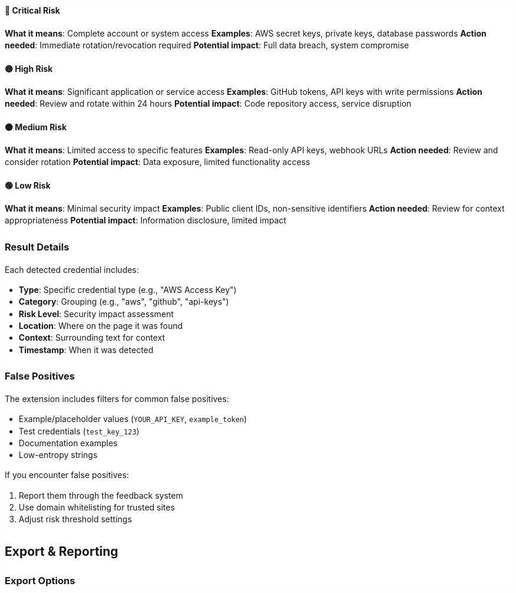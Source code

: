 #### 🔴 **Critical Risk**
**What it means**: Complete account or system access
**Examples**: AWS secret keys, private keys, database passwords
**Action needed**: Immediate rotation/revocation required
**Potential impact**: Full data breach, system compromise

#### 🟡 **High Risk** 
**What it means**: Significant application or service access
**Examples**: GitHub tokens, API keys with write permissions
**Action needed**: Review and rotate within 24 hours
**Potential impact**: Code repository access, service disruption

#### 🟠 **Medium Risk**
**What it means**: Limited access to specific features
**Examples**: Read-only API keys, webhook URLs
**Action needed**: Review and consider rotation
**Potential impact**: Data exposure, limited functionality access

#### 🟢 **Low Risk**
**What it means**: Minimal security impact
**Examples**: Public client IDs, non-sensitive identifiers
**Action needed**: Review for context appropriateness
**Potential impact**: Information disclosure, limited impact

### Result Details

Each detected credential includes:
- **Type**: Specific credential type (e.g., "AWS Access Key")
- **Category**: Grouping (e.g., "aws", "github", "api-keys")
- **Risk Level**: Security impact assessment
- **Location**: Where on the page it was found
- **Context**: Surrounding text for context
- **Timestamp**: When it was detected

### False Positives

The extension includes filters for common false positives:
- Example/placeholder values (`YOUR_API_KEY`, `example_token`)
- Test credentials (`test_key_123`)
- Documentation examples
- Low-entropy strings

If you encounter false positives:
1. Report them through the feedback system
2. Use domain whitelisting for trusted sites
3. Adjust risk threshold settings

## Export & Reporting

### Export Options
